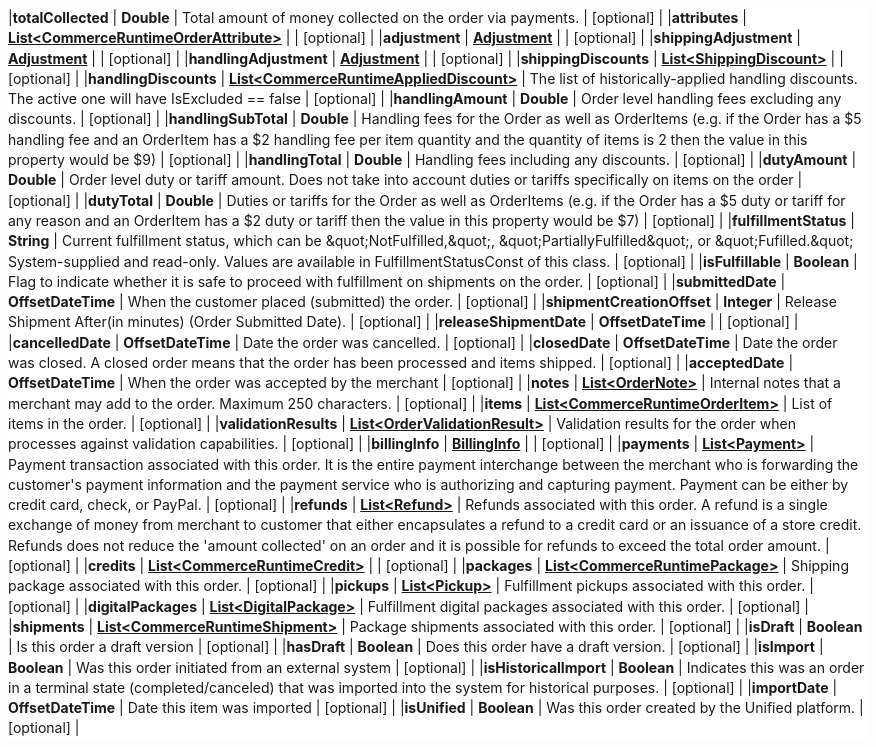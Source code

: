 |**totalCollected** | **Double** | Total amount of money collected on the order via payments. |  [optional] |
|**attributes** | [**List&lt;CommerceRuntimeOrderAttribute&gt;**](CommerceRuntimeOrderAttribute.md) |  |  [optional] |
|**adjustment** | [**Adjustment**](Adjustment.md) |  |  [optional] |
|**shippingAdjustment** | [**Adjustment**](Adjustment.md) |  |  [optional] |
|**handlingAdjustment** | [**Adjustment**](Adjustment.md) |  |  [optional] |
|**shippingDiscounts** | [**List&lt;ShippingDiscount&gt;**](ShippingDiscount.md) |  |  [optional] |
|**handlingDiscounts** | [**List&lt;CommerceRuntimeAppliedDiscount&gt;**](CommerceRuntimeAppliedDiscount.md) | The list of historically-applied handling discounts.  The active one will have IsExcluded &#x3D;&#x3D; false |  [optional] |
|**handlingAmount** | **Double** | Order level handling fees excluding any discounts. |  [optional] |
|**handlingSubTotal** | **Double** | Handling fees for the Order as well as OrderItems (e.g. if the Order has a $5 handling fee and an OrderItem has a $2 handling fee per item quantity and the quantity of items is 2 then the value in this property would be $9) |  [optional] |
|**handlingTotal** | **Double** | Handling fees including any discounts. |  [optional] |
|**dutyAmount** | **Double** | Order level duty or tariff amount. Does not take into account duties or tariffs specifically on items on the order |  [optional] |
|**dutyTotal** | **Double** | Duties or tariffs for the Order as well as OrderItems (e.g. if the Order has a $5 duty or tariff for any reason and an OrderItem has a $2 duty or tariff then the value in this property would be $7) |  [optional] |
|**fulfillmentStatus** | **String** | Current fulfillment status, which can be \&quot;NotFulfilled,\&quot;, \&quot;PartiallyFulfilled\&quot;, or \&quot;Fufilled.\&quot;   System-supplied and read-only.  Values are available in FulfillmentStatusConst of this class. |  [optional] |
|**isFulfillable** | **Boolean** | Flag to indicate whether it is safe to proceed with fulfillment on shipments on the order. |  [optional] |
|**submittedDate** | **OffsetDateTime** | When the customer placed (submitted) the order. |  [optional] |
|**shipmentCreationOffset** | **Integer** | Release Shipment After(in minutes) (Order Submitted Date). |  [optional] |
|**releaseShipmentDate** | **OffsetDateTime** |  |  [optional] |
|**cancelledDate** | **OffsetDateTime** | Date the order was cancelled. |  [optional] |
|**closedDate** | **OffsetDateTime** | Date the order was closed. A closed order means that the order has been processed and items shipped. |  [optional] |
|**acceptedDate** | **OffsetDateTime** | When the order was accepted by the merchant |  [optional] |
|**notes** | [**List&lt;OrderNote&gt;**](OrderNote.md) | Internal notes that a merchant may add to the order. Maximum 250 characters. |  [optional] |
|**items** | [**List&lt;CommerceRuntimeOrderItem&gt;**](CommerceRuntimeOrderItem.md) | List of items in the order. |  [optional] |
|**validationResults** | [**List&lt;OrderValidationResult&gt;**](OrderValidationResult.md) | Validation results for the order when processes against validation capabilities. |  [optional] |
|**billingInfo** | [**BillingInfo**](BillingInfo.md) |  |  [optional] |
|**payments** | [**List&lt;Payment&gt;**](Payment.md) | Payment transaction associated with this order. It is the entire payment interchange between the merchant   who is forwarding the customer&#39;s payment information and the payment service who is authorizing and   capturing payment. Payment can be either by credit card, check, or PayPal. |  [optional] |
|**refunds** | [**List&lt;Refund&gt;**](Refund.md) | Refunds associated with this order. A refund is a single exchange of money from merchant to customer  that either encapsulates a refund to a credit card or an issuance of a store credit.  Refunds does not reduce the &#39;amount collected&#39; on an order and it is possible for refunds to exceed the total order amount. |  [optional] |
|**credits** | [**List&lt;CommerceRuntimeCredit&gt;**](CommerceRuntimeCredit.md) |  |  [optional] |
|**packages** | [**List&lt;CommerceRuntimePackage&gt;**](CommerceRuntimePackage.md) | Shipping package associated with this order. |  [optional] |
|**pickups** | [**List&lt;Pickup&gt;**](Pickup.md) | Fulfillment pickups associated with this order. |  [optional] |
|**digitalPackages** | [**List&lt;DigitalPackage&gt;**](DigitalPackage.md) | Fulfillment digital packages associated with this order. |  [optional] |
|**shipments** | [**List&lt;CommerceRuntimeShipment&gt;**](CommerceRuntimeShipment.md) | Package shipments associated with this order. |  [optional] |
|**isDraft** | **Boolean** | Is this order a draft version |  [optional] |
|**hasDraft** | **Boolean** | Does this order have a draft version. |  [optional] |
|**isImport** | **Boolean** | Was this order initiated from an external system |  [optional] |
|**isHistoricalImport** | **Boolean** | Indicates this was an order in a terminal state (completed/canceled) that was imported into the system for historical purposes. |  [optional] |
|**importDate** | **OffsetDateTime** | Date this item was imported |  [optional] |
|**isUnified** | **Boolean** | Was this order created by the Unified platform. |  [optional] |